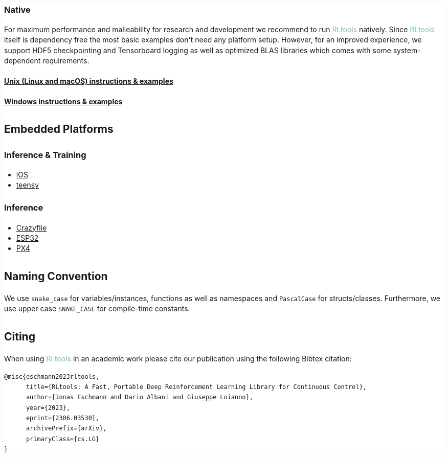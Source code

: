 ### Native
For maximum performance and malleability for research and development we recommend to run <span style="color:#7DB9B6">RLtools</span> natively. Since <span style="color:#7DB9B6">RLtools</span> itself is dependency free the most basic examples don't need any platform setup. However, for an improved experience, we support HDF5 checkpointing and Tensorboard logging as well as optimized BLAS libraries which comes with some system-dependent requirements. 

#### [Unix (Linux and macOS) instructions & examples](examples/unix/README.MD)

#### [Windows instructions & examples](examples/windows/README.MD)

## Embedded Platforms
### Inference & Training
- [iOS](https://github.com/rl-tools/ios)
- [teensy](./embedded_platforms)
### Inference
- [Crazyflie](embedded_platforms/crazyflie)
- [ESP32](embedded_platforms)
- [PX4](embedded_platforms)

## Naming Convention
We use `snake_case` for variables/instances, functions as well as namespaces and `PascalCase` for structs/classes. Furthermore, we use upper case `SNAKE_CASE` for compile-time constants. 

## Citing
When using <span style="color:#7DB9B6">RLtools</span> in an academic work please cite our publication using the following Bibtex citation:
```
@misc{eschmann2023rltools,
      title={RLtools: A Fast, Portable Deep Reinforcement Learning Library for Continuous Control}, 
      author={Jonas Eschmann and Dario Albani and Giuseppe Loianno},
      year={2023},
      eprint={2306.03530},
      archivePrefix={arXiv},
      primaryClass={cs.LG}
}
```
